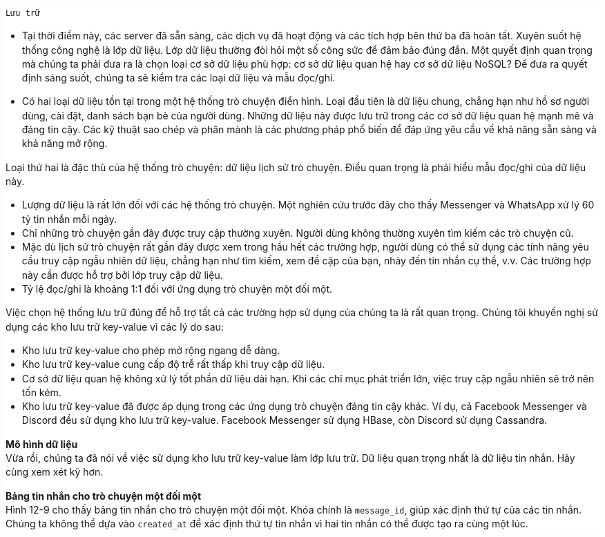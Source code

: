 `Lưu trữ`

- Tại thời điểm này, các server đã sẵn sàng, các dịch vụ đã hoạt động và các tích hợp bên thứ ba đã hoàn tất. Xuyên suốt hệ thống công nghệ là lớp dữ liệu. Lớp dữ liệu thường đòi hỏi một số công sức để đảm bảo đúng đắn. Một quyết định quan trọng mà chúng ta phải đưa ra là chọn loại cơ sở dữ liệu phù hợp: cơ sở dữ liệu quan hệ hay cơ sở dữ liệu NoSQL? Để đưa ra quyết định sáng suốt, chúng ta sẽ kiểm tra các loại dữ liệu và mẫu đọc/ghi.

- Có hai loại dữ liệu tồn tại trong một hệ thống trò chuyện điển hình. Loại đầu tiên là dữ liệu chung, chẳng hạn như hồ sơ người dùng, cài đặt, danh sách bạn bè của người dùng. Những dữ liệu này được lưu trữ trong các cơ sở dữ liệu quan hệ mạnh mẽ và đáng tin cậy. Các kỹ thuật sao chép và phân mảnh là các phương pháp phổ biến để đáp ứng yêu cầu về khả năng sẵn sàng và khả năng mở rộng.

Loại thứ hai là đặc thù của hệ thống trò chuyện: dữ liệu lịch sử trò chuyện. Điều quan trọng là phải hiểu mẫu đọc/ghi của dữ liệu này.

- Lượng dữ liệu là rất lớn đối với các hệ thống trò chuyện. Một nghiên cứu trước đây cho thấy Messenger và WhatsApp xử lý 60 tỷ tin nhắn mỗi ngày.
- Chỉ những trò chuyện gần đây được truy cập thường xuyên. Người dùng không thường xuyên tìm kiếm các trò chuyện cũ.
- Mặc dù lịch sử trò chuyện rất gần đây được xem trong hầu hết các trường hợp, người dùng có thể sử dụng các tính năng yêu cầu truy cập ngẫu nhiên dữ liệu, chẳng hạn như tìm kiếm, xem đề cập của bạn, nhảy đến tin nhắn cụ thể, v.v. Các trường hợp này cần được hỗ trợ bởi lớp truy cập dữ liệu.
- Tỷ lệ đọc/ghi là khoảng 1:1 đối với ứng dụng trò chuyện một đối một.

Việc chọn hệ thống lưu trữ đúng để hỗ trợ tất cả các trường hợp sử dụng của chúng ta là rất quan trọng. Chúng tôi khuyến nghị sử dụng các kho lưu trữ key-value vì các lý do sau:

- Kho lưu trữ key-value cho phép mở rộng ngang dễ dàng.
- Kho lưu trữ key-value cung cấp độ trễ rất thấp khi truy cập dữ liệu.
- Cơ sở dữ liệu quan hệ không xử lý tốt phần dữ liệu dài hạn. Khi các chỉ mục phát triển lớn, việc truy cập ngẫu nhiên sẽ trở nên tốn kém.
- Kho lưu trữ key-value đã được áp dụng trong các ứng dụng trò chuyện đáng tin cậy khác. Ví dụ, cả Facebook Messenger và Discord đều sử dụng kho lưu trữ key-value. Facebook Messenger sử dụng HBase, còn Discord sử dụng Cassandra.

**Mô hình dữ liệu**  
Vừa rồi, chúng ta đã nói về việc sử dụng kho lưu trữ key-value làm lớp lưu trữ. Dữ liệu quan trọng nhất là dữ liệu tin nhắn. Hãy cùng xem xét kỹ hơn.

**Bảng tin nhắn cho trò chuyện một đối một**  
Hình 12-9 cho thấy bảng tin nhắn cho trò chuyện một đối một. Khóa chính là `message_id`, giúp xác định thứ tự của các tin nhắn. Chúng ta không thể dựa vào `created_at` để xác định thứ tự tin nhắn vì hai tin nhắn có thể được tạo ra cùng một lúc.
